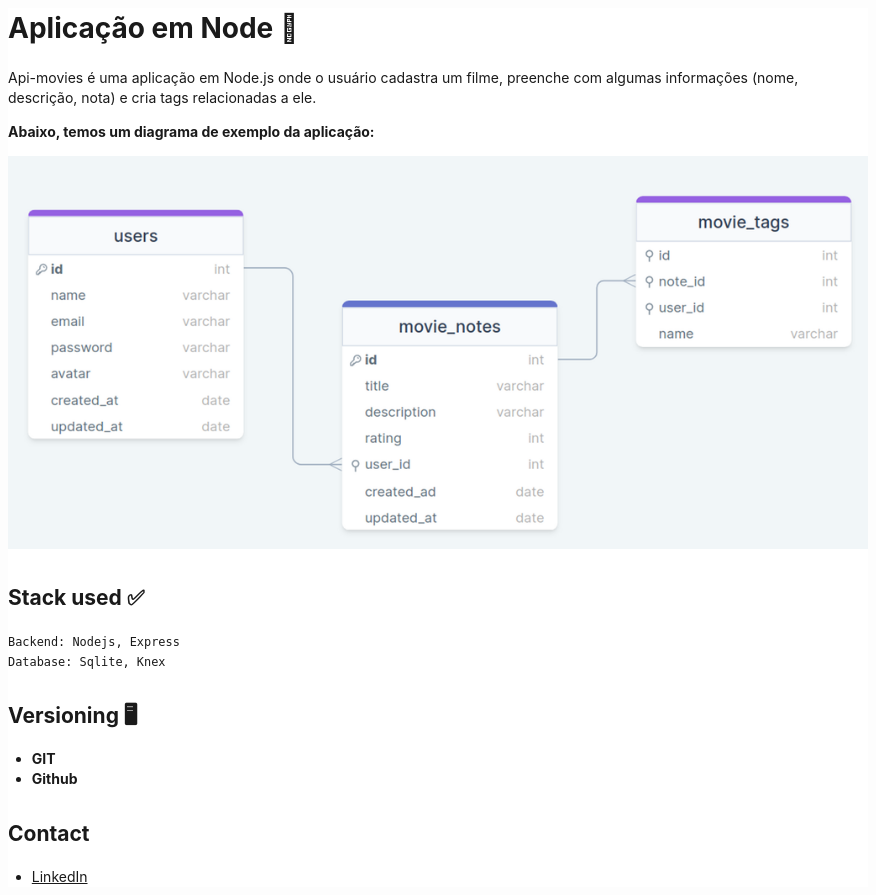 # Aplicação em Node 🚀

Api-movies é uma aplicação em Node.js onde o usuário cadastra um filme, preenche com algumas informações (nome, descrição, nota) e cria tags relacionadas a ele.

<b>Abaixo, temos um diagrama de exemplo da aplicação:</b>
<p align="center">
  <img src="./github/preview.png" alt="Demonstração do projeto" width="100%" />
</p>

## Stack used ✅

    Backend: Nodejs, Express
    Database: Sqlite, Knex

## Versioning 🖥️

- **GIT**
- **Github**

## Contact

- [LinkedIn](https://www.linkedin.com/in/henrique-thomazin-068922162/)

